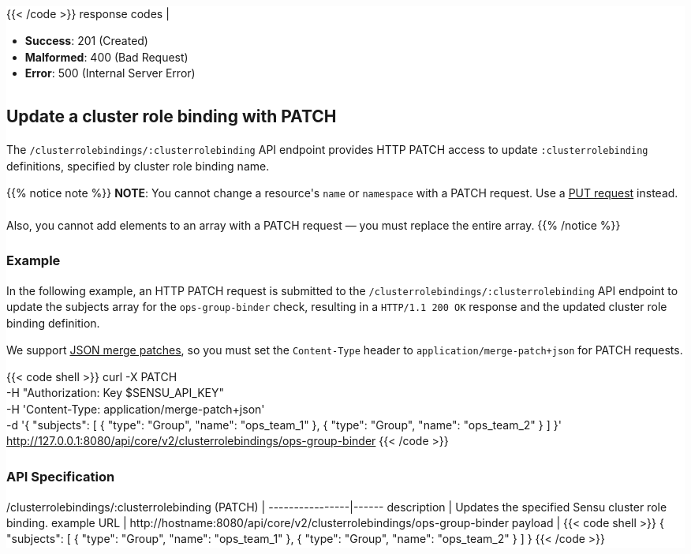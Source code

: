 {{< /code >}}
response codes  | <ul><li>**Success**: 201 (Created)</li><li>**Malformed**: 400 (Bad Request)</li><li>**Error**: 500 (Internal Server Error)</li></ul>

## Update a cluster role binding with PATCH

The `/clusterrolebindings/:clusterrolebinding` API endpoint provides HTTP PATCH access to update `:clusterrolebinding` definitions, specified by cluster role binding name.

{{% notice note %}}
**NOTE**: You cannot change a resource's `name` or `namespace` with a PATCH request.
Use a [PUT request](#clusterrolebindingsclusterrolebinding-put) instead.<br><br>
Also, you cannot add elements to an array with a PATCH request &mdash; you must replace the entire array.
{{% /notice %}}

### Example

In the following example, an HTTP PATCH request is submitted to the `/clusterrolebindings/:clusterrolebinding` API endpoint to update the subjects array for the `ops-group-binder` check, resulting in a `HTTP/1.1 200 OK` response and the updated cluster role binding definition.

We support [JSON merge patches][4], so you must set the `Content-Type` header to `application/merge-patch+json` for PATCH requests.

{{< code shell >}}
curl -X PATCH \
-H "Authorization: Key $SENSU_API_KEY" \
-H 'Content-Type: application/merge-patch+json' \
-d '{
  "subjects": [
    {
      "type": "Group",
      "name": "ops_team_1"
    },
    {
      "type": "Group",
      "name": "ops_team_2"
    }
  ]
}' \
http://127.0.0.1:8080/api/core/v2/clusterrolebindings/ops-group-binder
{{< /code >}}

### API Specification

/clusterrolebindings/:clusterrolebinding (PATCH) | 
----------------|------
description     | Updates the specified Sensu cluster role binding.
example URL     | http://hostname:8080/api/core/v2/clusterrolebindings/ops-group-binder
payload         | {{< code shell >}}
{
  "subjects": [
    {
      "type": "Group",
      "name": "ops_team_1"
    },
    {
      "type": "Group",
      "name": "ops_team_2"
    }
  ]
}
{{< /code >}}

[1]: ../../../operations/control-access/rbac/#role-bindings-and-cluster-role-bindings
[2]: ../../#pagination
[3]: ../../#response-filtering
[4]: https://tools.ietf.org/html/rfc7396
